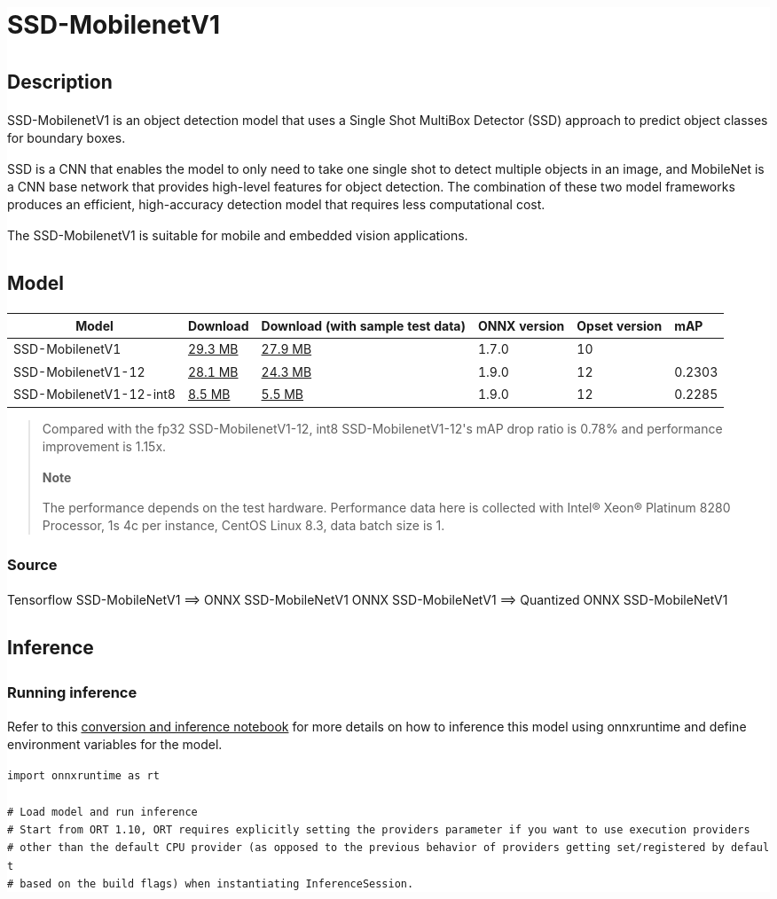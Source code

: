 

# SSD-MobilenetV1

## Description

SSD-MobilenetV1 is an object detection model that uses a Single Shot MultiBox Detector (SSD) approach to predict object classes for boundary boxes.

SSD is a CNN that enables the model to only need to take one single shot to detect multiple objects in an image, and MobileNet is a CNN base network that provides high-level features for object detection. The combination of these two model frameworks produces an efficient, high-accuracy detection model that requires less computational cost.

The SSD-MobilenetV1 is suitable for mobile and embedded vision applications.

## Model

|Model        |Download  | Download (with sample test data)|ONNX version|Opset version| mAP |
|-------------|:--------------|:--------------|:--------------|:--------------|:--------------|
|SSD-MobilenetV1       | [29.3 MB](model/ssd_mobilenet_v1_10.onnx)  |[27.9 MB](model/ssd_mobilenet_v1_10.tar.gz) |1.7.0 | 10 | |
|SSD-MobilenetV1-12       | [28.1 MB](model/ssd_mobilenet_v1_12.onnx)  |[24.3 MB](model/ssd_mobilenet_v1_12.tar.gz) |1.9.0 | 12 |0.2303 |
|SSD-MobilenetV1-12-int8       | [8.5 MB](model/ssd_mobilenet_v1_12-int8.onnx)  |[5.5 MB](model/ssd_mobilenet_v1_12-int8.tar.gz) |1.9.0 | 12 |0.2285 |
> Compared with the fp32 SSD-MobilenetV1-12, int8 SSD-MobilenetV1-12's mAP drop ratio is 0.78% and performance improvement is 1.15x.
>
> **Note** 
>
> The performance depends on the test hardware. Performance data here is collected with Intel® Xeon® Platinum 8280 Processor, 1s 4c per instance, CentOS Linux 8.3, data batch size is 1.

### Source
Tensorflow SSD-MobileNetV1 ==> ONNX SSD-MobileNetV1
ONNX SSD-MobileNetV1 ==> Quantized ONNX SSD-MobileNetV1

## Inference

### Running inference
Refer to this [conversion and inference notebook](https://github.com/onnx/tensorflow-onnx/blob/master/tutorials/ConvertingSSDMobilenetToONNX.ipynb) for more details on how to inference this model using onnxruntime and define environment variables for the model.

    import onnxruntime as rt

    # Load model and run inference
    # Start from ORT 1.10, ORT requires explicitly setting the providers parameter if you want to use execution providers
    # other than the default CPU provider (as opposed to the previous behavior of providers getting set/registered by default
    # based on the build flags) when instantiating InferenceSession.